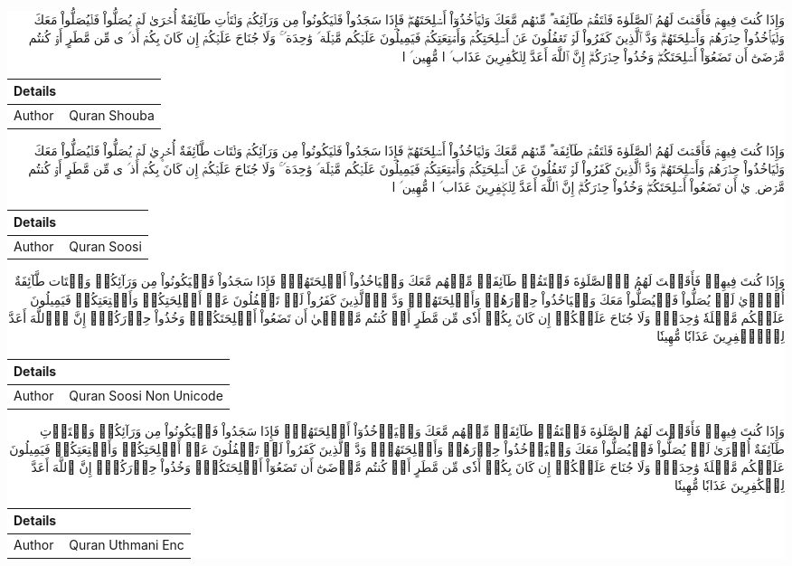 <div dir="rtl" lang="ar" style={{fontSize:'larger',backgroundColor:'#f8f9fa',padding:20}}>
وَإِذَا كُنتَ فِيهِمۡ فَأَقَمۡتَ لَهُمُ ٱلصَّلَوٰةَ فَلۡتَقُمۡ طَآئِفَة ࣱ مِّنۡهُم مَّعَكَ وَلۡيَأۡخُذُوٓاْ أَسۡلِحَتَهُمۡۖ فَإِذَا سَجَدُواْ فَلۡيَكُونُواْ مِن وَرَآئِكُمۡ وَلۡتَأۡتِ طَآئِفَةٌ أُخۡرَىٰ لَمۡ يُصَلُّواْ فَلۡيُصَلُّواْ مَعَكَ وَلۡيَأۡخُذُواْ حِذۡرَهُمۡ وَأَسۡلِحَتَهُمۡۗ وَدَّ ٱلَّذِينَ كَفَرُواْ لَوۡ تَغۡفُلُونَ عَنۡ أَسۡلِحَتِكُمۡ وَأَمۡتِعَتِكُمۡ فَيَمِيلُونَ عَلَيۡكُم مَّيۡلَة ࣰ وَٰحِدَة ࣰ ۚ وَلَا جُنَاحَ عَلَيۡكُمۡ إِن كَانَ بِكُمۡ أَذ ࣰ ى مِّن مَّطَرٍ أَوۡ كُنتُم مَّرۡضَىٰٓ أَن تَضَعُوٓاْ أَسۡلِحَتَكُمۡۖ وَخُذُواْ حِذۡرَكُمۡۗ إِنَّ ٱللَّهَ أَعَدَّ لِلۡكَٰفِرِينَ عَذَاب ࣰ ا مُّهِين ࣰ ا
</div>
<div style={{backgroundColor:'#f8f9fa',padding:20, marginBottom: 10}}><table> <thead> <tr> <th>Details</th> <th></th> </tr> </thead> <tbody> <tr><td>Author</td><td>Quran Shouba</td></tr></tbody></table></div>


<div dir="rtl" lang="ar" style={{fontSize:'larger',backgroundColor:'#f8f9fa',padding:20}}>
وَإِذَا كُنتَ فِيهِمۡ فَأَقَمۡتَ لَهُمُ اُ۬لصَّلَوٰةَ فَلۡتَقُمۡ طَآئِفَة ࣱ مِّنۡهُم مَّعَكَ وَلۡيَاخُذُواْ أَسۡلِحَتَهُمۡۖ فَإِذَا سَجَدُواْ فَلۡيَكُونُواْ مِن وَرَآئِكُمۡ وَلۡتَات طَّآئِفَةٌ أُخۡر۪يٰ لَمۡ يُصَلُّواْ فَلۡيُصَلُّواْ مَعَكَ وَلۡيَاخُذُواْ حِذۡرَهُمۡ وَأَسۡلِحَتَهُمۡۗ وَدَّ اَ۬لَّذِينَ كَفَرُواْ لَوۡ تَغۡفُلُونَ عَنۡ أَسۡلِحَتِكُمۡ وَأَمۡتِعَتِكُمۡ فَيَمِيلُونَ عَلَيۡكُم مَّيۡلَة ࣰ وَٰحِدَة ࣰ ۚ وَلَا جُنَاحَ عَلَيۡكُمۡ إِن كَانَ بِكُمۡ أَذ ࣰ ى مِّن مَّطَرٍ أَوۡ كُنتُم مَّرۡض ٜ يٰ أَن تَضَعُواْ أَسۡلِحَتَكُمۡۖ وَخُذُواْ حِذۡرَكُمۡۗ إِنَّ اَ۬للَّهَ أَعَدَّ لِلۡكٰ۪فِرِينَ عَذَاب ࣰ ا مُّهِين ࣰ ا
</div>
<div style={{backgroundColor:'#f8f9fa',padding:20, marginBottom: 10}}><table> <thead> <tr> <th>Details</th> <th></th> </tr> </thead> <tbody> <tr><td>Author</td><td>Quran Soosi</td></tr></tbody></table></div>


<div dir="rtl" lang="ar" style={{fontSize:'larger',backgroundColor:'#f8f9fa',padding:20}}>
وَإِذَا كُنتَ فِيهِمۡ فَأَقَمۡتَ لَهُمُ اُ۬لصَّلَوٰةَ فَلۡتَقُمۡ طَآئِفَةٞ مِّنۡهُم مَّعَكَ وَلۡيَاخُذُواْ أَسۡلِحَتَهُمۡۖ فَإِذَا سَجَدُواْ فَلۡيَكُونُواْ مِن وَرَآئِكُمۡ وَلۡتَات طَّآئِفَةٌ أُخۡر۪يٰ لَمۡ يُصَلُّواْ فَلۡيُصَلُّواْ مَعَكَ وَلۡيَاخُذُواْ حِذۡرَهُمۡ وَأَسۡلِحَتَهُمۡۗ وَدَّ اَ۬لَّذِينَ كَفَرُواْ لَوۡ تَغۡفُلُونَ عَنۡ أَسۡلِحَتِكُمۡ وَأَمۡتِعَتِكُمۡ فَيَمِيلُونَ عَلَيۡكُم مَّيۡلَةٗ وَٰحِدَةٗۚ وَلَا جُنَاحَ عَلَيۡكُمۡ إِن كَانَ بِكُمۡ أَذٗى مِّن مَّطَرٍ أَوۡ كُنتُم مَّرۡضۭيٰ أَن تَضَعُواْ أَسۡلِحَتَكُمۡۖ وَخُذُواْ حِذۡرَكُمۡۗ إِنَّ اَ۬للَّهَ أَعَدَّ لِلۡكٰ۪فِرِينَ عَذَابٗا مُّهِينٗا
</div>
<div style={{backgroundColor:'#f8f9fa',padding:20, marginBottom: 10}}><table> <thead> <tr> <th>Details</th> <th></th> </tr> </thead> <tbody> <tr><td>Author</td><td>Quran Soosi Non Unicode</td></tr></tbody></table></div>


<div dir="rtl" lang="ar" style={{fontSize:'larger',backgroundColor:'#f8f9fa',padding:20}}>
وَإِذَا كُنتَ فِيهِمۡ فَأَقَمۡتَ لَهُمُ ٱلصَّلَوٰةَ فَلۡتَقُمۡ طَآئِفَةٞ مِّنۡهُم مَّعَكَ وَلۡيَأۡخُذُوٓاْ أَسۡلِحَتَهُمۡۖ فَإِذَا سَجَدُواْ فَلۡيَكُونُواْ مِن وَرَآئِكُمۡ وَلۡتَأۡتِ طَآئِفَةٌ أُخۡرَىٰ لَمۡ يُصَلُّواْ فَلۡيُصَلُّواْ مَعَكَ وَلۡيَأۡخُذُواْ حِذۡرَهُمۡ وَأَسۡلِحَتَهُمۡۗ وَدَّ ٱلَّذِينَ كَفَرُواْ لَوۡ تَغۡفُلُونَ عَنۡ أَسۡلِحَتِكُمۡ وَأَمۡتِعَتِكُمۡ فَيَمِيلُونَ عَلَيۡكُم مَّيۡلَةٗ وَٰحِدَةٗۚ وَلَا جُنَاحَ عَلَيۡكُمۡ إِن كَانَ بِكُمۡ أَذٗى مِّن مَّطَرٍ أَوۡ كُنتُم مَّرۡضَىٰٓ أَن تَضَعُوٓاْ أَسۡلِحَتَكُمۡۖ وَخُذُواْ حِذۡرَكُمۡۗ إِنَّ ٱللَّهَ أَعَدَّ لِلۡكَٰفِرِينَ عَذَابٗا مُّهِينٗا
</div>
<div style={{backgroundColor:'#f8f9fa',padding:20, marginBottom: 10}}><table> <thead> <tr> <th>Details</th> <th></th> </tr> </thead> <tbody> <tr><td>Author</td><td>Quran Uthmani Enc</td></tr></tbody></table></div>
